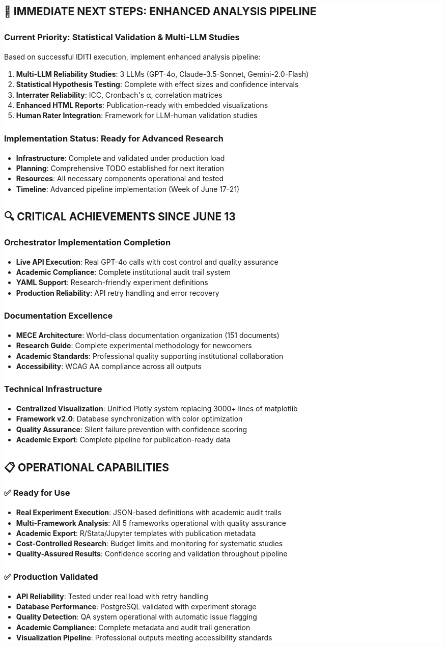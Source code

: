 ## 🎯 **IMMEDIATE NEXT STEPS: ENHANCED ANALYSIS PIPELINE**

### **Current Priority: Statistical Validation & Multi-LLM Studies**
Based on successful IDITI execution, implement enhanced analysis pipeline:

1. **Multi-LLM Reliability Studies**: 3 LLMs (GPT-4o, Claude-3.5-Sonnet, Gemini-2.0-Flash)
2. **Statistical Hypothesis Testing**: Complete with effect sizes and confidence intervals
3. **Interrater Reliability**: ICC, Cronbach's α, correlation matrices
4. **Enhanced HTML Reports**: Publication-ready with embedded visualizations
5. **Human Rater Integration**: Framework for LLM-human validation studies

### **Implementation Status**: Ready for Advanced Research
- **Infrastructure**: Complete and validated under production load
- **Planning**: Comprehensive TODO established for next iteration
- **Resources**: All necessary components operational and tested
- **Timeline**: Advanced pipeline implementation (Week of June 17-21)

## 🔍 **CRITICAL ACHIEVEMENTS SINCE JUNE 13**

### **Orchestrator Implementation Completion**
- **Live API Execution**: Real GPT-4o calls with cost control and quality assurance
- **Academic Compliance**: Complete institutional audit trail system
- **YAML Support**: Research-friendly experiment definitions
- **Production Reliability**: API retry handling and error recovery

### **Documentation Excellence**
- **MECE Architecture**: World-class documentation organization (151 documents)
- **Research Guide**: Complete experimental methodology for newcomers
- **Academic Standards**: Professional quality supporting institutional collaboration
- **Accessibility**: WCAG AA compliance across all outputs

### **Technical Infrastructure**
- **Centralized Visualization**: Unified Plotly system replacing 3000+ lines of matplotlib
- **Framework v2.0**: Database synchronization with color optimization
- **Quality Assurance**: Silent failure prevention with confidence scoring
- **Academic Export**: Complete pipeline for publication-ready data

## 📋 **OPERATIONAL CAPABILITIES**

### **✅ Ready for Use**
- **Real Experiment Execution**: JSON-based definitions with academic audit trails
- **Multi-Framework Analysis**: All 5 frameworks operational with quality assurance
- **Academic Export**: R/Stata/Jupyter templates with publication metadata
- **Cost-Controlled Research**: Budget limits and monitoring for systematic studies
- **Quality-Assured Results**: Confidence scoring and validation throughout pipeline

### **✅ Production Validated**
- **API Reliability**: Tested under real load with retry handling
- **Database Performance**: PostgreSQL validated with experiment storage
- **Quality Detection**: QA system operational with automatic issue flagging
- **Academic Compliance**: Complete metadata and audit trail generation
- **Visualization Pipeline**: Professional outputs meeting accessibility standards
